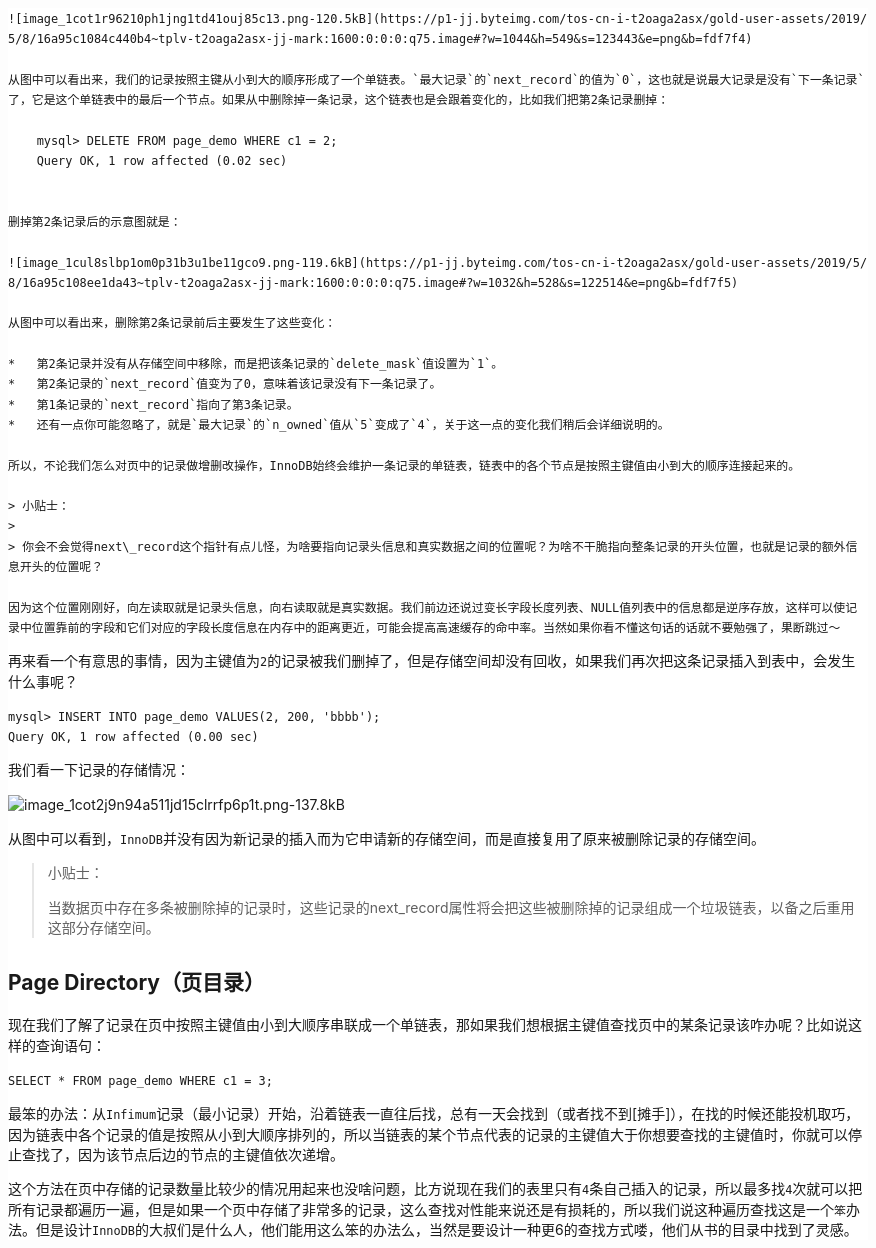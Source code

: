     ![image_1cot1r96210ph1jng1td41ouj85c13.png-120.5kB](https://p1-jj.byteimg.com/tos-cn-i-t2oaga2asx/gold-user-assets/2019/5/8/16a95c1084c440b4~tplv-t2oaga2asx-jj-mark:1600:0:0:0:q75.image#?w=1044&h=549&s=123443&e=png&b=fdf7f4)
    
    从图中可以看出来，我们的记录按照主键从小到大的顺序形成了一个单链表。`最大记录`的`next_record`的值为`0`，这也就是说最大记录是没有`下一条记录`了，它是这个单链表中的最后一个节点。如果从中删除掉一条记录，这个链表也是会跟着变化的，比如我们把第2条记录删掉：
    
        mysql> DELETE FROM page_demo WHERE c1 = 2;
        Query OK, 1 row affected (0.02 sec)
        
    
    删掉第2条记录后的示意图就是：
    
    ![image_1cul8slbp1om0p31b3u1be11gco9.png-119.6kB](https://p1-jj.byteimg.com/tos-cn-i-t2oaga2asx/gold-user-assets/2019/5/8/16a95c108ee1da43~tplv-t2oaga2asx-jj-mark:1600:0:0:0:q75.image#?w=1032&h=528&s=122514&e=png&b=fdf7f5)
    
    从图中可以看出来，删除第2条记录前后主要发生了这些变化：
    
    *   第2条记录并没有从存储空间中移除，而是把该条记录的`delete_mask`值设置为`1`。
    *   第2条记录的`next_record`值变为了0，意味着该记录没有下一条记录了。
    *   第1条记录的`next_record`指向了第3条记录。
    *   还有一点你可能忽略了，就是`最大记录`的`n_owned`值从`5`变成了`4`，关于这一点的变化我们稍后会详细说明的。
    
    所以，不论我们怎么对页中的记录做增删改操作，InnoDB始终会维护一条记录的单链表，链表中的各个节点是按照主键值由小到大的顺序连接起来的。
    
    > 小贴士：  
    >   
    > 你会不会觉得next\_record这个指针有点儿怪，为啥要指向记录头信息和真实数据之间的位置呢？为啥不干脆指向整条记录的开头位置，也就是记录的额外信息开头的位置呢？
    
    因为这个位置刚刚好，向左读取就是记录头信息，向右读取就是真实数据。我们前边还说过变长字段长度列表、NULL值列表中的信息都是逆序存放，这样可以使记录中位置靠前的字段和它们对应的字段长度信息在内存中的距离更近，可能会提高高速缓存的命中率。当然如果你看不懂这句话的话就不要勉强了，果断跳过～
    

再来看一个有意思的事情，因为主键值为`2`的记录被我们删掉了，但是存储空间却没有回收，如果我们再次把这条记录插入到表中，会发生什么事呢？

    mysql> INSERT INTO page_demo VALUES(2, 200, 'bbbb');
    Query OK, 1 row affected (0.00 sec)
    

我们看一下记录的存储情况：

![image_1cot2j9n94a511jd15clrrfp6p1t.png-137.8kB](https://p1-jj.byteimg.com/tos-cn-i-t2oaga2asx/gold-user-assets/2019/5/8/16a95c109f25d55d~tplv-t2oaga2asx-jj-mark:1600:0:0:0:q75.image#?w=1120&h=557&s=141111&e=png&b=fef8f6)

从图中可以看到，`InnoDB`并没有因为新记录的插入而为它申请新的存储空间，而是直接复用了原来被删除记录的存储空间。

> 小贴士：  
>   
> 当数据页中存在多条被删除掉的记录时，这些记录的next\_record属性将会把这些被删除掉的记录组成一个垃圾链表，以备之后重用这部分存储空间。

Page Directory（页目录）
-------------------

现在我们了解了记录在页中按照主键值由小到大顺序串联成一个单链表，那如果我们想根据主键值查找页中的某条记录该咋办呢？比如说这样的查询语句：

    SELECT * FROM page_demo WHERE c1 = 3;
    

最笨的办法：从`Infimum`记录（最小记录）开始，沿着链表一直往后找，总有一天会找到（或者找不到\[摊手\]），在找的时候还能投机取巧，因为链表中各个记录的值是按照从小到大顺序排列的，所以当链表的某个节点代表的记录的主键值大于你想要查找的主键值时，你就可以停止查找了，因为该节点后边的节点的主键值依次递增。

这个方法在页中存储的记录数量比较少的情况用起来也没啥问题，比方说现在我们的表里只有`4`条自己插入的记录，所以最多找`4`次就可以把所有记录都遍历一遍，但是如果一个页中存储了非常多的记录，这么查找对性能来说还是有损耗的，所以我们说这种遍历查找这是一个`笨`办法。但是设计`InnoDB`的大叔们是什么人，他们能用这么笨的办法么，当然是要设计一种更6的查找方式喽，他们从书的目录中找到了灵感。

